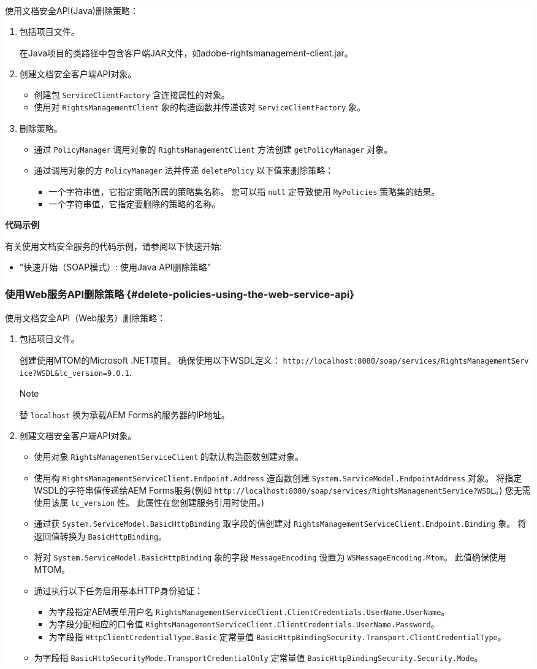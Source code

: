 使用文档安全API(Java)删除策略：

1. 包括项目文件。

   在Java项目的类路径中包含客户端JAR文件，如adobe-rightsmanagement-client.jar。

1. 创建文档安全客户端API对象。

   * 创建包 `ServiceClientFactory` 含连接属性的对象。
   * 使用对 `RightsManagementClient` 象的构造函数并传递该对 `ServiceClientFactory` 象。

1. 删除策略。

   * 通过 `PolicyManager` 调用对象的 `RightsManagementClient` 方法创建 `getPolicyManager` 对象。
   * 通过调用对象的方 `PolicyManager` 法并传递 `deletePolicy` 以下值来删除策略：

      * 一个字符串值，它指定策略所属的策略集名称。 您可以指 `null` 定导致使用 `MyPolicies` 策略集的结果。
      * 一个字符串值，它指定要删除的策略的名称。

**代码示例**

有关使用文档安全服务的代码示例，请参阅以下快速开始:

* &quot;快速开始（SOAP模式）: 使用Java API删除策略”

### 使用Web服务API删除策略 {#delete-policies-using-the-web-service-api}

使用文档安全API（Web服务）删除策略：

1. 包括项目文件。

   创建使用MTOM的Microsoft .NET项目。 确保使用以下WSDL定义： `http://localhost:8080/soap/services/RightsManagementService?WSDL&lc_version=9.0.1`.

   >[!NOTE]
   >
   >替 `localhost` 换为承载AEM Forms的服务器的IP地址。

1. 创建文档安全客户端API对象。

   * 使用对象 `RightsManagementServiceClient` 的默认构造函数创建对象。
   * 使用构 `RightsManagementServiceClient.Endpoint.Address` 造函数创建 `System.ServiceModel.EndpointAddress` 对象。 将指定WSDL的字符串值传递给AEM Forms服务(例如 `http://localhost:8080/soap/services/RightsManagementService?WSDL`。) 您无需使用该属 `lc_version` 性。 此属性在您创建服务引用时使用。)
   * 通过获 `System.ServiceModel.BasicHttpBinding` 取字段的值创建对 `RightsManagementServiceClient.Endpoint.Binding` 象。 将返回值转换为 `BasicHttpBinding`。
   * 将对 `System.ServiceModel.BasicHttpBinding` 象的字段 `MessageEncoding` 设置为 `WSMessageEncoding.Mtom`。 此值确保使用MTOM。
   * 通过执行以下任务启用基本HTTP身份验证：

      * 为字段指定AEM表单用户名 `RightsManagementServiceClient.ClientCredentials.UserName.UserName`。
      * 为字段分配相应的口令值 `RightsManagementServiceClient.ClientCredentials.UserName.Password`。
      * 为字段指 `HttpClientCredentialType.Basic` 定常量值 `BasicHttpBindingSecurity.Transport.ClientCredentialType`。
   * 为字段指 `BasicHttpSecurityMode.TransportCredentialOnly` 定常量值 `BasicHttpBindingSecurity.Security.Mode`。

